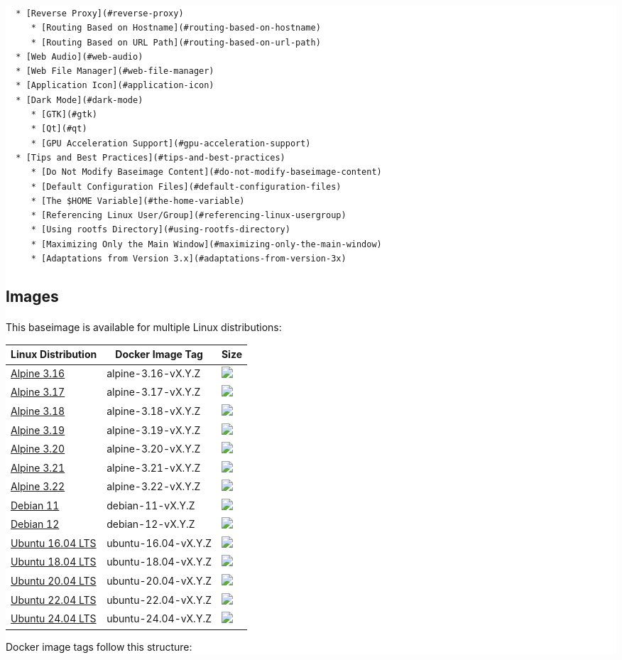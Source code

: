       * [Reverse Proxy](#reverse-proxy)
         * [Routing Based on Hostname](#routing-based-on-hostname)
         * [Routing Based on URL Path](#routing-based-on-url-path)
      * [Web Audio](#web-audio)
      * [Web File Manager](#web-file-manager)
      * [Application Icon](#application-icon)
      * [Dark Mode](#dark-mode)
         * [GTK](#gtk)
         * [Qt](#qt)
         * [GPU Acceleration Support](#gpu-acceleration-support)
      * [Tips and Best Practices](#tips-and-best-practices)
         * [Do Not Modify Baseimage Content](#do-not-modify-baseimage-content)
         * [Default Configuration Files](#default-configuration-files)
         * [The $HOME Variable](#the-home-variable)
         * [Referencing Linux User/Group](#referencing-linux-usergroup)
         * [Using rootfs Directory](#using-rootfs-directory)
         * [Maximizing Only the Main Window](#maximizing-only-the-main-window)
         * [Adaptations from Version 3.x](#adaptations-from-version-3x)

## Images

This baseimage is available for multiple Linux distributions:

| Linux Distribution | Docker Image Tag      | Size |
|--------------------|-----------------------|------|
| [Alpine 3.16]      | alpine-3.16-vX.Y.Z    | [![](https://img.shields.io/docker/image-size/jlesage/baseimage-gui/alpine-3.16-v4?style=for-the-badge)](#)  |
| [Alpine 3.17]      | alpine-3.17-vX.Y.Z    | [![](https://img.shields.io/docker/image-size/jlesage/baseimage-gui/alpine-3.17-v4?style=for-the-badge)](#)  |
| [Alpine 3.18]      | alpine-3.18-vX.Y.Z    | [![](https://img.shields.io/docker/image-size/jlesage/baseimage-gui/alpine-3.18-v4?style=for-the-badge)](#)  |
| [Alpine 3.19]      | alpine-3.19-vX.Y.Z    | [![](https://img.shields.io/docker/image-size/jlesage/baseimage-gui/alpine-3.19-v4?style=for-the-badge)](#)  |
| [Alpine 3.20]      | alpine-3.20-vX.Y.Z    | [![](https://img.shields.io/docker/image-size/jlesage/baseimage-gui/alpine-3.20-v4?style=for-the-badge)](#)  |
| [Alpine 3.21]      | alpine-3.21-vX.Y.Z    | [![](https://img.shields.io/docker/image-size/jlesage/baseimage-gui/alpine-3.21-v4?style=for-the-badge)](#)  |
| [Alpine 3.22]      | alpine-3.22-vX.Y.Z    | [![](https://img.shields.io/docker/image-size/jlesage/baseimage-gui/alpine-3.22-v4?style=for-the-badge)](#)  |
| [Debian 11]        | debian-11-vX.Y.Z      | [![](https://img.shields.io/docker/image-size/jlesage/baseimage-gui/debian-11-v4?style=for-the-badge)](#)    |
| [Debian 12]        | debian-12-vX.Y.Z      | [![](https://img.shields.io/docker/image-size/jlesage/baseimage-gui/debian-12-v4?style=for-the-badge)](#)    |
| [Ubuntu 16.04 LTS] | ubuntu-16.04-vX.Y.Z   | [![](https://img.shields.io/docker/image-size/jlesage/baseimage-gui/ubuntu-16.04-v4?style=for-the-badge)](#) |
| [Ubuntu 18.04 LTS] | ubuntu-18.04-vX.Y.Z   | [![](https://img.shields.io/docker/image-size/jlesage/baseimage-gui/ubuntu-18.04-v4?style=for-the-badge)](#) |
| [Ubuntu 20.04 LTS] | ubuntu-20.04-vX.Y.Z   | [![](https://img.shields.io/docker/image-size/jlesage/baseimage-gui/ubuntu-20.04-v4?style=for-the-badge)](#) |
| [Ubuntu 22.04 LTS] | ubuntu-22.04-vX.Y.Z   | [![](https://img.shields.io/docker/image-size/jlesage/baseimage-gui/ubuntu-22.04-v4?style=for-the-badge)](#) |
| [Ubuntu 24.04 LTS] | ubuntu-24.04-vX.Y.Z   | [![](https://img.shields.io/docker/image-size/jlesage/baseimage-gui/ubuntu-24.04-v4?style=for-the-badge)](#) |

Docker image tags follow this structure:


[Alpine 3.16]: https://alpinelinux.org/posts/Alpine-3.16.0-released.html
[Alpine 3.17]: https://alpinelinux.org/posts/Alpine-3.17.0-released.html
[Alpine 3.18]: https://alpinelinux.org/posts/Alpine-3.18.0-released.html
[Alpine 3.19]: https://alpinelinux.org/posts/Alpine-3.19.0-released.html
[Alpine 3.20]: https://alpinelinux.org/posts/Alpine-3.20.0-released.html
[Alpine 3.21]: https://alpinelinux.org/posts/Alpine-3.21.0-released.html
[Alpine 3.22]: https://alpinelinux.org/posts/Alpine-3.22.0-released.html
[Debian 11]: https://www.debian.org/releases/bullseye/
[Debian 12]: https://www.debian.org/releases/bookworm/
[Ubuntu 16.04 LTS]: http://releases.ubuntu.com/16.04/
[Ubuntu 18.04 LTS]: http://releases.ubuntu.com/18.04/
[Ubuntu 20.04 LTS]: http://releases.ubuntu.com/20.04/
[Ubuntu 22.04 LTS]: http://releases.ubuntu.com/22.04/
[Ubuntu 24.04 LTS]: http://releases.ubuntu.com/24.04/
[Releases]: https://github.com/jlesage/docker-baseimage-gui/releases
[Docker Hub]: https://hub.docker.com/r/jlesage/baseimage-gui/tags
[semantic versioning]: https://semver.org
[TigerVNC]: https://tigervnc.org
[Openbox]: http://openbox.org
[noVNC]: https://github.com/novnc/noVNC
[NGINX]: https://www.nginx.com
[musl]: https://www.musl-libc.org
[BusyBox]: https://busybox.net
[glibc]: https://www.gnu.org/software/libc/
[XDG Base Directory Specification]: https://specifications.freedesktop.org/basedir-spec/basedir-spec-latest.html
[TigerVNC]: https://tigervnc.org
[SSVNC]: http://www.karlrunge.com/x11vnc/ssvnc.html
[DH key-exchange]: https://en.wikipedia.org/wiki/Diffie%E2%80%93Hellman_key_exchange
[OpenSSL Wiki]: https://wiki.openssl.org/index.php/Diffie_Hellman
[GTK]: https://www.gtk.org
[Qt]: https://www.qt.io
